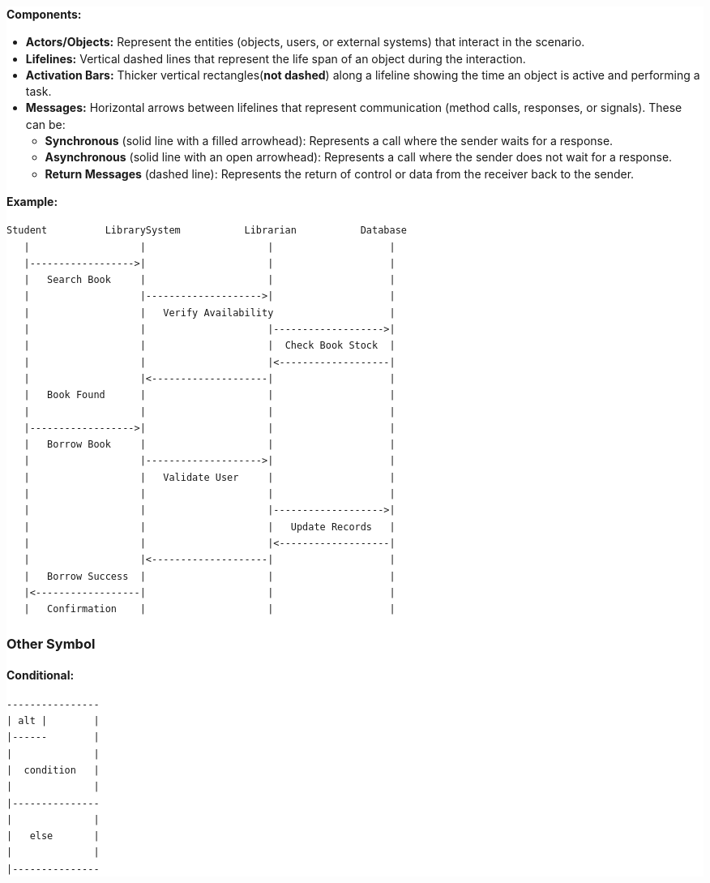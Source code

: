 **Components:**

- **Actors/Objects:** Represent the entities (objects, users, or external systems) that interact in the scenario.
- **Lifelines:** Vertical dashed lines that represent the life span of an object during the interaction.
- **Activation Bars:** Thicker vertical rectangles(**not dashed**) along a lifeline showing the time an object is active and performing a task.
- **Messages:** Horizontal arrows between lifelines that represent communication (method calls, responses, or signals). These can be:
  - **Synchronous** (solid line with a filled arrowhead): Represents a call where the sender waits for a response.
  - **Asynchronous** (solid line with an open arrowhead): Represents a call where the sender does not wait for a response.
  - **Return Messages** (dashed line): Represents the return of control or data from the receiver back to the sender.

**Example:**

```
Student          LibrarySystem           Librarian           Database
   |                   |                     |                    |
   |------------------>|                     |                    |
   |   Search Book     |                     |                    |
   |                   |-------------------->|                    |
   |                   |   Verify Availability                    |
   |                   |                     |------------------->|
   |                   |                     |  Check Book Stock  |
   |                   |                     |<-------------------|
   |                   |<--------------------|                    |
   |   Book Found      |                     |                    |
   |                   |                     |                    |
   |------------------>|                     |                    |
   |   Borrow Book     |                     |                    |
   |                   |-------------------->|                    |
   |                   |   Validate User     |                    |
   |                   |                     |                    |
   |                   |                     |------------------->|
   |                   |                     |   Update Records   |
   |                   |                     |<-------------------|
   |                   |<--------------------|                    |
   |   Borrow Success  |                     |                    |
   |<------------------|                     |                    |
   |   Confirmation    |                     |                    |
```

### Other Symbol

**Conditional:**

```
----------------
| alt |        |
|------        |
|              |
|  condition   |
|              |
|---------------
|              |
|   else       |
|              |
|---------------
```
